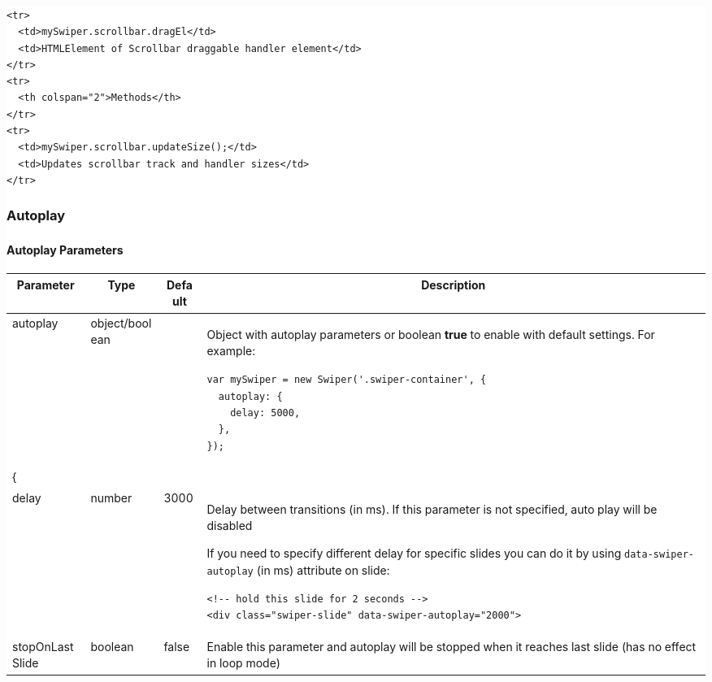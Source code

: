     <tr>
      <td>mySwiper.scrollbar.dragEl</td>
      <td>HTMLElement of Scrollbar draggable handler element</td>
    </tr>
    <tr>
      <th colspan="2">Methods</th>
    </tr>
    <tr>
      <td>mySwiper.scrollbar.updateSize();</td>
      <td>Updates scrollbar track and handler sizes</td>
    </tr>
  </tbody>
</table>
<h3 id="autoplay">Autoplay</h3>
<h4 id="autoplay-parameters">Autoplay Parameters</h4>
<table class="params-table">
  <thead>
    <tr>
      <th>Parameter</th>
      <th>Type</th>
      <th>Default</th>
      <th>Description</th>
    </tr>
  </thead>
  <tbody>
    <tr>
      <td>autoplay</td>
      <td>object/boolean</td>
      <td></td>
      <td>
        <p>Object with autoplay parameters or boolean <b>true</b> to enable with default settings. For example:
          <pre><code>var mySwiper = new Swiper('.swiper-container', {
  autoplay: {
    delay: 5000,
  },
});</code></pre>
        </p>
      </td>
    </tr>
    <tr class="subparam-open-row">
      <td colspan="4">{</td>
    </tr>
    <tr class="subparam-row">
      <td>delay</td>
      <td>number</td>
      <td>3000</td>
      <td>
        <p>Delay between transitions (in ms). If this parameter is not specified, auto play will be disabled</p>
        <p>If you need to specify different delay for specific slides you can do it by using
          <code>data-swiper-autoplay</code> (in ms) attribute on slide:</p>
        <pre><code>&lt;!-- hold this slide for 2 seconds --&gt;
&lt;div class="swiper-slide" data-swiper-autoplay="2000"&gt;</code></pre>
      </td>
    </tr>
    <tr class="subparam-row">
      <td>stopOnLastSlide</td>
      <td>boolean</td>
      <td>false</td>
      <td>Enable this parameter and autoplay will be stopped when it reaches last slide (has no effect in loop
        mode)</td>
    </tr>